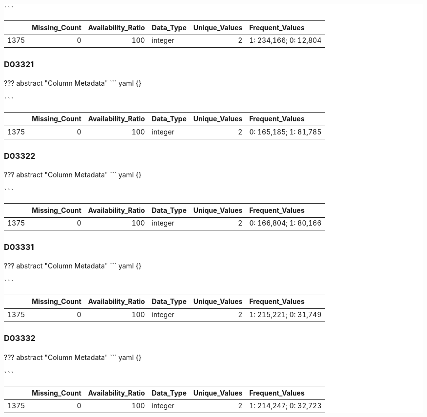     ```
|      |   Missing_Count |   Availability_Ratio | Data_Type   |   Unique_Values | Frequent_Values       |
|-----:|----------------:|---------------------:|:------------|----------------:|:----------------------|
| 1375 |               0 |                  100 | integer     |               2 | 1: 234,166; 0: 12,804 |


### D03321

??? abstract "Column Metadata"
    ``` yaml
    {}
    
    ```
|      |   Missing_Count |   Availability_Ratio | Data_Type   |   Unique_Values | Frequent_Values       |
|-----:|----------------:|---------------------:|:------------|----------------:|:----------------------|
| 1375 |               0 |                  100 | integer     |               2 | 0: 165,185; 1: 81,785 |


### D03322

??? abstract "Column Metadata"
    ``` yaml
    {}
    
    ```
|      |   Missing_Count |   Availability_Ratio | Data_Type   |   Unique_Values | Frequent_Values       |
|-----:|----------------:|---------------------:|:------------|----------------:|:----------------------|
| 1375 |               0 |                  100 | integer     |               2 | 0: 166,804; 1: 80,166 |


### D03331

??? abstract "Column Metadata"
    ``` yaml
    {}
    
    ```
|      |   Missing_Count |   Availability_Ratio | Data_Type   |   Unique_Values | Frequent_Values       |
|-----:|----------------:|---------------------:|:------------|----------------:|:----------------------|
| 1375 |               0 |                  100 | integer     |               2 | 1: 215,221; 0: 31,749 |


### D03332

??? abstract "Column Metadata"
    ``` yaml
    {}
    
    ```
|      |   Missing_Count |   Availability_Ratio | Data_Type   |   Unique_Values | Frequent_Values       |
|-----:|----------------:|---------------------:|:------------|----------------:|:----------------------|
| 1375 |               0 |                  100 | integer     |               2 | 1: 214,247; 0: 32,723 |
